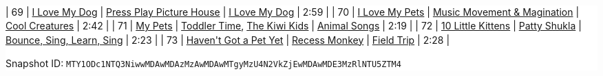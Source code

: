 | 69 | [I Love My Dog](https://open.spotify.com/track/2acQOGXixZ4U0vy9qTMpFI) | [Press Play Picture House](https://open.spotify.com/artist/3kkuBZw9vZG5rsZkEvyGhS) | [I Love My Dog](https://open.spotify.com/album/3NtqQmX1pKwwhpyUMFVIWI) | 2:59 |
| 70 | [I Love My Pets](https://open.spotify.com/track/0Hzht1zNtH5hcTzom4wxW5) | [Music Movement & Magination](https://open.spotify.com/artist/4Wv5JjHd7TG8WBeCPH3tMe) | [Cool Creatures](https://open.spotify.com/album/0KaPrjF4OfBWgMw7h8bi2W) | 2:42 |
| 71 | [My Pets](https://open.spotify.com/track/3OEkJKLTS9LaUvD95F7pFf) | [Toddler Time](https://open.spotify.com/artist/1vcbEEnJrrZ6NNi3jbSYGj), [The Kiwi Kids](https://open.spotify.com/artist/47JT89uuQEgzbC0azL0wox) | [Animal Songs](https://open.spotify.com/album/2NV9mGzEVEzNmdRomtHF3A) | 2:19 |
| 72 | [10 Little Kittens](https://open.spotify.com/track/1vfU3WHUOQVZYCVCJ9ha1Z) | [Patty Shukla](https://open.spotify.com/artist/6lQcPZtrhQfbSkXafngUYc) | [Bounce, Sing, Learn, Sing](https://open.spotify.com/album/5Lh1JNy8pXh7tWOO17TbEG) | 2:23 |
| 73 | [Haven't Got a Pet Yet](https://open.spotify.com/track/3KE82OPaRz4g2fCxerNkjI) | [Recess Monkey](https://open.spotify.com/artist/0oXrvAp6NnKeWz1qnKrNLb) | [Field Trip](https://open.spotify.com/album/0iyg2QKAQBeU4UaOQSVI6l) | 2:28 |

Snapshot ID: `MTY1ODc1NTQ3NiwwMDAwMDAzMzAwMDAwMTgyMzU4N2VkZjEwMDAwMDE3MzRlNTU5ZTM4`

